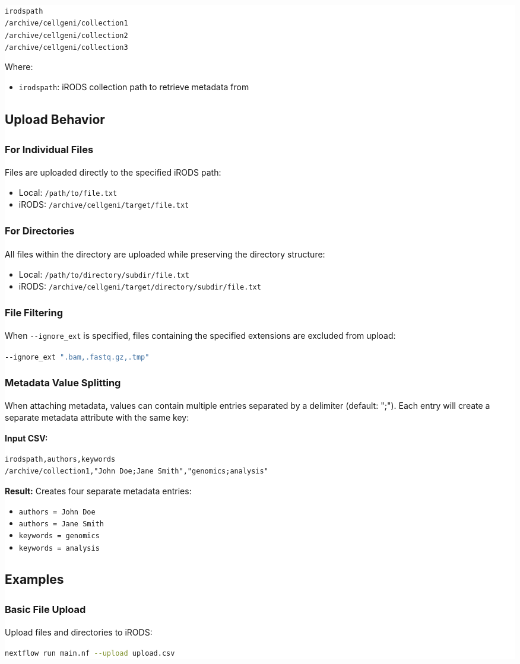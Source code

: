 ```csv
irodspath
/archive/cellgeni/collection1
/archive/cellgeni/collection2
/archive/cellgeni/collection3
```

Where:
- `irodspath`: iRODS collection path to retrieve metadata from

## Upload Behavior

### For Individual Files
Files are uploaded directly to the specified iRODS path:
- Local: `/path/to/file.txt`
- iRODS: `/archive/cellgeni/target/file.txt`

### For Directories
All files within the directory are uploaded while preserving the directory structure:
- Local: `/path/to/directory/subdir/file.txt`
- iRODS: `/archive/cellgeni/target/directory/subdir/file.txt`

### File Filtering
When `--ignore_ext` is specified, files containing the specified extensions are excluded from upload:
```bash
--ignore_ext ".bam,.fastq.gz,.tmp"
```

### Metadata Value Splitting
When attaching metadata, values can contain multiple entries separated by a delimiter (default: ";"). Each entry will create a separate metadata attribute with the same key:

**Input CSV:**
```csv
irodspath,authors,keywords
/archive/collection1,"John Doe;Jane Smith","genomics;analysis"
```

**Result:** Creates four separate metadata entries:
- `authors = John Doe`
- `authors = Jane Smith` 
- `keywords = genomics`
- `keywords = analysis`

## Examples

### Basic File Upload
Upload files and directories to iRODS:
```bash
nextflow run main.nf --upload upload.csv
```

